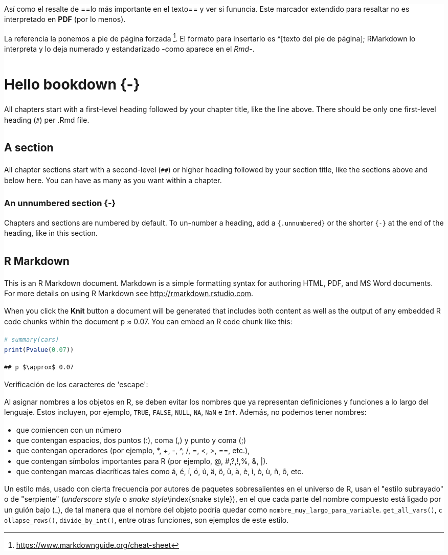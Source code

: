 Así como el resalte de ==lo más importante en el texto== y ver si fununcia. Este marcador extendido para resaltar no es interpretado en **PDF** (por lo menos).

La referencia la ponemos a pie de página forzada [^00-realcap1-1]. El formato para insertarlo es \^[texto del pie de página]; RMarkdown lo interpreta y lo deja numerado y estandarizado -como aparece en el *Rmd*-.

[^00-realcap1-1]: <https://www.markdownguide.org/cheat-sheet>



# Hello bookdown {-}

All chapters start with a first-level heading followed by your chapter title, like the line above. There should be only one first-level heading (`#`) per .Rmd file.

## A section

All chapter sections start with a second-level (`##`) or higher heading followed by your section title, like the sections above and below here. You can have as many as you want within a chapter.

### An unnumbered section {-}

Chapters and sections are numbered by default. To un-number a heading, add a `{.unnumbered}` or the shorter `{-}` at the end of the heading, like in this section.

## R Markdown

This is an R Markdown document. Markdown is a simple formatting syntax for authoring HTML, PDF, and MS Word documents. For more details on using R Markdown see <http://rmarkdown.rstudio.com>.

When you click the **Knit** button a document will be generated that includes both content as well as the output of any embedded R code chunks within the document p $\approx$ 0.07. You can embed an R code chunk like this:


```r
# summary(cars)
print(Pvalue(0.07))
```

```
## p $\approx$ 0.07
```
Verificación de los caracteres de 'escape':

Al asignar nombres a los objetos en R, se deben evitar los nombres que ya representan definiciones y funciones a lo largo del lenguaje. Estos incluyen, por ejemplo, `TRUE`, `FALSE`, `NULL`, `NA`, `NaN` e `Inf`. Además, no podemos tener nombres:

* que comiencen con un número
* que contengan espacios, dos puntos (:), coma (,) y punto y coma (;)
* que contengan operadores (por ejemplo, *, +, -, ^, /, =, <, >, ==, etc.),
* que contengan símbolos importantes para R (por ejemplo, @, #,?,!,%, &, |).
* que contengan marcas diacríticas tales como á, é, í, ó, ú, ä, ö, ü, à, è, ì, ò, ù, ñ, õ, etc. 

Un estilo más, usado con cierta frecuencia por autores de paquetes sobresalientes en el universo de R, usan el "estilo subrayado" o de "serpiente" (*underscore style* o *snake style*\index{snake style}), en el que cada parte del nombre compuesto está ligado por un guión bajo (_), de tal manera que el nombre del objeto podría quedar como `nombre_muy_largo_para_variable`. `get_all_vars()`, `collapse_rows()`, `divide_by_int()`, entre otras funciones, son ejemplos de este estilo.
